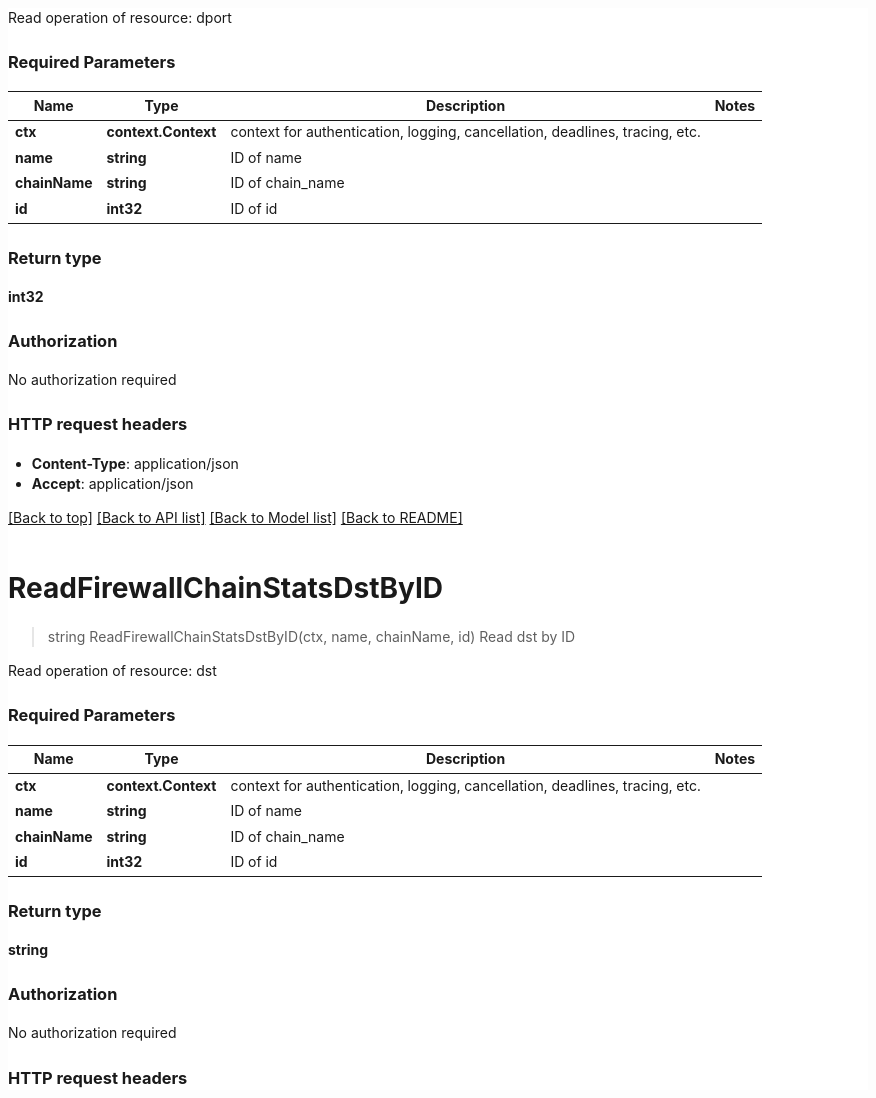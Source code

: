 Read operation of resource: dport

### Required Parameters

Name | Type | Description  | Notes
------------- | ------------- | ------------- | -------------
 **ctx** | **context.Context** | context for authentication, logging, cancellation, deadlines, tracing, etc.
  **name** | **string**| ID of name | 
  **chainName** | **string**| ID of chain_name | 
  **id** | **int32**| ID of id | 

### Return type

**int32**

### Authorization

No authorization required

### HTTP request headers

 - **Content-Type**: application/json
 - **Accept**: application/json

[[Back to top]](#) [[Back to API list]](../README.md#documentation-for-api-endpoints) [[Back to Model list]](../README.md#documentation-for-models) [[Back to README]](../README.md)

# **ReadFirewallChainStatsDstByID**
> string ReadFirewallChainStatsDstByID(ctx, name, chainName, id)
Read dst by ID

Read operation of resource: dst

### Required Parameters

Name | Type | Description  | Notes
------------- | ------------- | ------------- | -------------
 **ctx** | **context.Context** | context for authentication, logging, cancellation, deadlines, tracing, etc.
  **name** | **string**| ID of name | 
  **chainName** | **string**| ID of chain_name | 
  **id** | **int32**| ID of id | 

### Return type

**string**

### Authorization

No authorization required

### HTTP request headers

